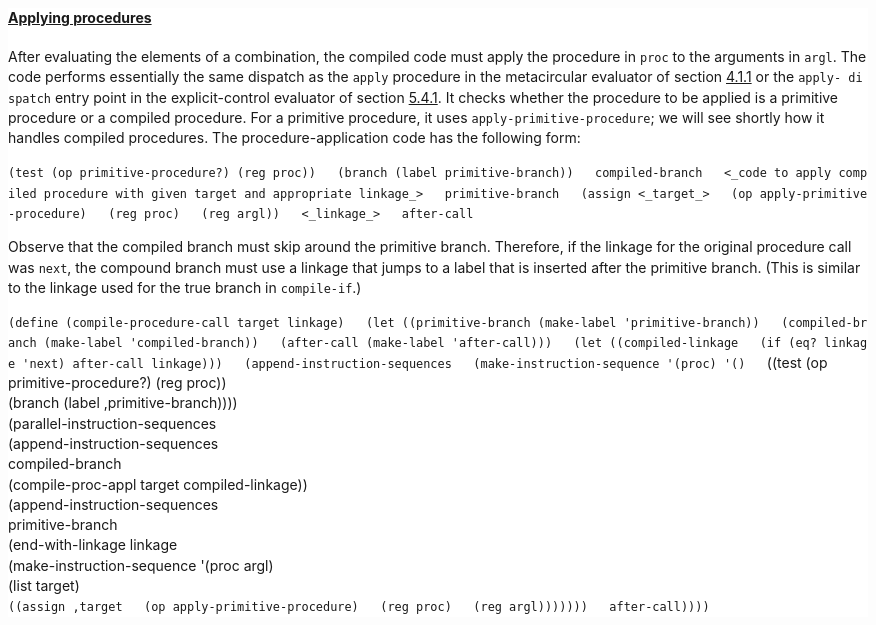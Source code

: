 #### [Applying procedures](book-Z-H-4.html#%_toc_%_sec_Temp_810)

After evaluating the elements of a combination, the compiled code must apply
the procedure in `proc` to the arguments in `argl`. The code performs
essentially the same dispatch as the `apply` procedure in the metacircular
evaluator of section [4.1.1](book-Z-H-26.html#%_sec_4.1.1) or the `apply-
dispatch` entry point in the explicit-control evaluator of section
[5.4.1](book-Z-H-34.html#%_sec_5.4.1). It checks whether the procedure to be
applied is a primitive procedure or a compiled procedure. For a primitive
procedure, it uses `apply-primitive-procedure`; we will see shortly how it
handles compiled procedures. The procedure-application code has the following
form:

` (test (op primitive-procedure?) (reg proc))  
 (branch (label primitive-branch))  
compiled-branch  
 <_code to apply compiled procedure with given target and appropriate
linkage_>  
primitive-branch  
 (assign <_target_>  
         (op apply-primitive-procedure)  
         (reg proc)  
         (reg argl))  
 <_linkage_>  
after-call  
`

Observe that the compiled branch must skip around the primitive branch.
Therefore, if the linkage for the original procedure call was `next`, the
compound branch must use a linkage that jumps to a label that is inserted
after the primitive branch. (This is similar to the linkage used for the true
branch in `compile-if`.)

`(define (compile-procedure-call target linkage)  
  (let ((primitive-branch (make-label 'primitive-branch))  
        (compiled-branch (make-label 'compiled-branch))  
        (after-call (make-label 'after-call)))  
    (let ((compiled-linkage  
           (if (eq? linkage 'next) after-call linkage)))  
      (append-instruction-sequences  
       (make-instruction-sequence '(proc) '()  
        `((test (op primitive-procedure?) (reg proc))  
          (branch (label ,primitive-branch))))  
       (parallel-instruction-sequences  
        (append-instruction-sequences  
         compiled-branch  
         (compile-proc-appl target compiled-linkage))  
        (append-instruction-sequences  
         primitive-branch  
         (end-with-linkage linkage  
          (make-instruction-sequence '(proc argl)  
                                     (list target)  
           `((assign ,target  
                     (op apply-primitive-procedure)  
                     (reg proc)  
                     (reg argl)))))))  
       after-call))))  
`
